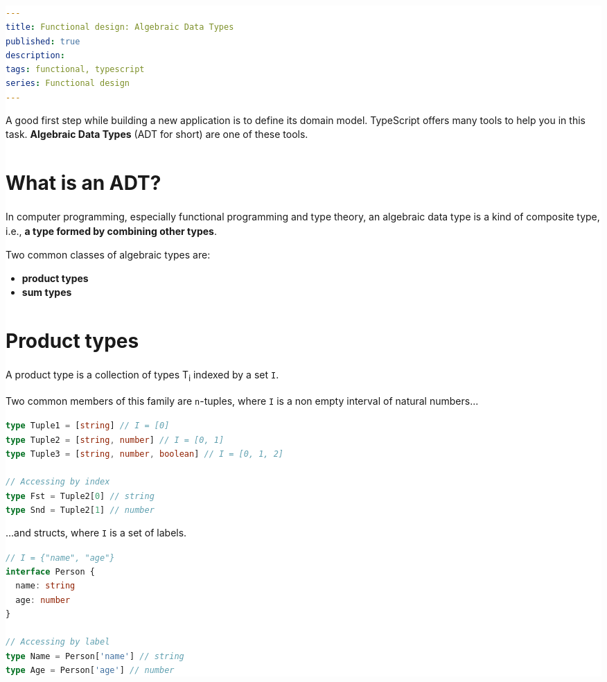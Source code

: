 ```yaml
---
title: Functional design: Algebraic Data Types
published: true
description:
tags: functional, typescript
series: Functional design
---
```


A good first step while building a new application is to define its domain model. TypeScript offers many tools to help you in this task. **Algebraic Data Types** (ADT for short) are one of these tools.

# What is an ADT?

In computer programming, especially functional programming and type theory, an algebraic data type is a kind of composite type, i.e., **a type formed by combining other types**.

Two common classes of algebraic types are:

- **product types**
- **sum types**

# Product types

A product type is a collection of types T<sub>i</sub> indexed by a set `I`.

Two common members of this family are `n`-tuples, where `I` is a non empty interval of natural numbers...

```ts
type Tuple1 = [string] // I = [0]
type Tuple2 = [string, number] // I = [0, 1]
type Tuple3 = [string, number, boolean] // I = [0, 1, 2]

// Accessing by index
type Fst = Tuple2[0] // string
type Snd = Tuple2[1] // number
```

...and structs, where `I` is a set of labels.

```ts
// I = {"name", "age"}
interface Person {
  name: string
  age: number
}

// Accessing by label
type Name = Person['name'] // string
type Age = Person['age'] // number
```

